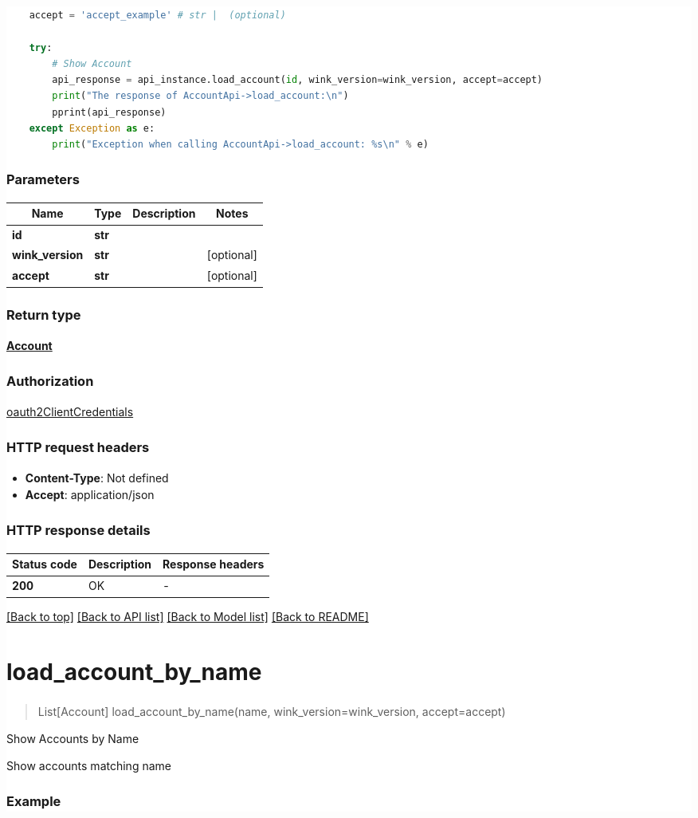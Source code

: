 ```python
    accept = 'accept_example' # str |  (optional)

    try:
        # Show Account
        api_response = api_instance.load_account(id, wink_version=wink_version, accept=accept)
        print("The response of AccountApi->load_account:\n")
        pprint(api_response)
    except Exception as e:
        print("Exception when calling AccountApi->load_account: %s\n" % e)
```



### Parameters


Name | Type | Description  | Notes
------------- | ------------- | ------------- | -------------
 **id** | **str**|  | 
 **wink_version** | **str**|  | [optional] 
 **accept** | **str**|  | [optional] 

### Return type

[**Account**](Account.md)

### Authorization

[oauth2ClientCredentials](../README.md#oauth2ClientCredentials)

### HTTP request headers

 - **Content-Type**: Not defined
 - **Accept**: application/json

### HTTP response details

| Status code | Description | Response headers |
|-------------|-------------|------------------|
**200** | OK |  -  |

[[Back to top]](#) [[Back to API list]](../README.md#documentation-for-api-endpoints) [[Back to Model list]](../README.md#documentation-for-models) [[Back to README]](../README.md)

# **load_account_by_name**
> List[Account] load_account_by_name(name, wink_version=wink_version, accept=accept)

Show Accounts by Name

Show accounts matching name

### Example
